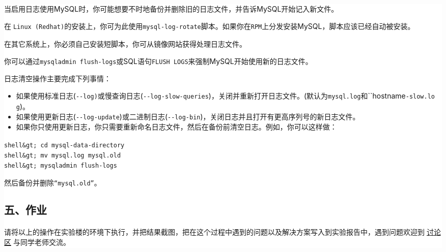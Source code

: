 当启用日志使用MySQL时，你可能想要不时地备份并删除旧的日志文件，并告诉MySQL开始记入新文件。

在 `Linux (Redhat)`的安装上，你可为此使用`mysql-log-rotate`脚本。如果你在`RPM`上分发安装MySQL，脚本应该已经自动被安装。

在其它系统上，你必须自己安装短脚本，你可从镜像网站获得处理日志文件。

你可以通过`mysqladmin flush-logs`或SQL语句`FLUSH LOGS`来强制MySQL开始使用新的日志文件。

日志清空操作主要完成下列事情：

 - 如果使用标准日志(`--log)`或慢查询日志(`--log-slow-queries`)，关闭并重新打开日志文件。(默认为`mysql.log`和``hostname`-slow.log`)。
 - 如果使用更新日志(`--log-update`)或二进制日志(`--log-bin`)，关闭日志并且打开有更高序列号的新日志文件。
 - 如果你只使用更新日志，你只需要重新命名日志文件，然后在备份前清空日志。例如，你可以这样做：

 ```
 shell&gt; cd mysql-data-directory
 shell&gt; mv mysql.log mysql.old
 shell&gt; mysqladmin flush-logs
 ```
 然后备份并删除`“mysql.old”`。
 
 
 ## 五、作业
 
 
请将以上的操作在实验楼的环境下执行，并把结果截图，把在这个过程中遇到的问题以及解决方案写入到实验报告中，遇到问题欢迎到 [讨论区](https://www.shiyanlou.com/questions) 与同学老师交流。
